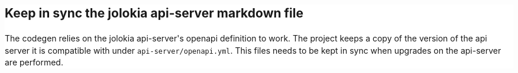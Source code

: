 ## Keep in sync the jolokia api-server markdown file

The codegen relies on the jolokia api-server's openapi definition to work. The
project keeps a copy of the version of the api server it is compatible with
under `api-server/openapi.yml`.
This files needs to be kept in sync when upgrades on the api-server are
performed.
